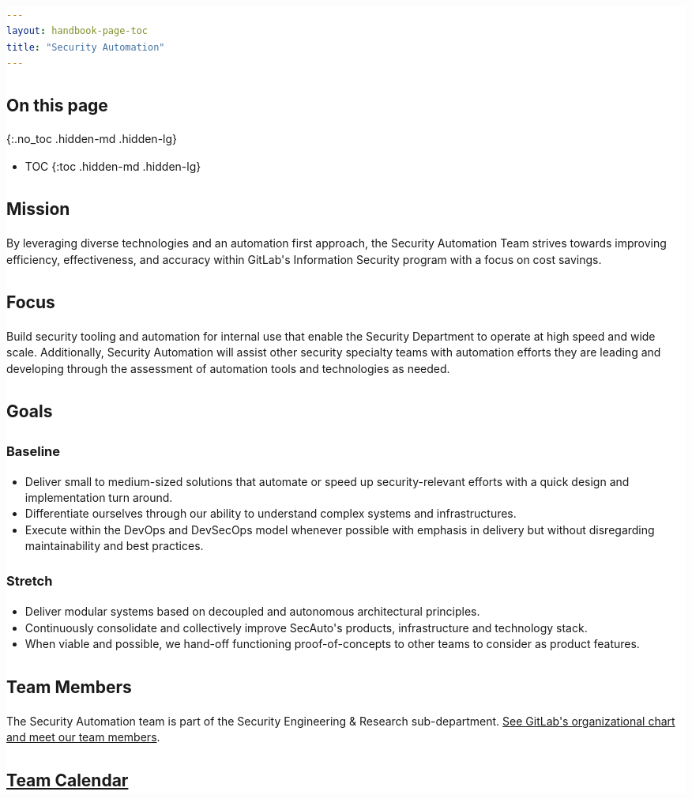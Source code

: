 ```yaml
---
layout: handbook-page-toc
title: "Security Automation"
---
```


## On this page
{:.no_toc .hidden-md .hidden-lg}

- TOC
{:toc .hidden-md .hidden-lg}

## Mission
By leveraging diverse technologies and an automation first approach, the Security Automation Team strives towards improving efficiency, effectiveness, and accuracy within GitLab's Information Security program with a focus on cost savings.

## Focus
Build security tooling and automation for internal use that enable the Security Department to operate at high speed and wide scale. Additionally, Security Automation will assist other security specialty teams with automation efforts they are leading and developing through the assessment of automation tools and technologies as needed.

## Goals

### Baseline
- Deliver small to medium-sized solutions that automate or speed up security-relevant efforts with a quick design and implementation turn around.
- Differentiate ourselves through our ability to understand complex systems and infrastructures.
- Execute within the DevOps and DevSecOps model whenever possible with emphasis in delivery but without disregarding maintainability and best practices.

### Stretch

- Deliver modular systems based on decoupled and autonomous architectural principles.
- Continuously consolidate and collectively improve SecAuto's products, infrastructure and technology stack.
- When viable and possible, we hand-off functioning proof-of-concepts to other teams to consider as product features.

## Team Members

The Security Automation team is part of the Security Engineering & Research sub-department. [See GitLab's organizational chart and meet our team members](https://comp-calculator.gitlab.net/org_chart).

## [Team Calendar](https://calendar.google.com/calendar/u/1?cid=Y19vdXFmMjNhYmc3MnRqMjM1b2Q2ODhqc2ZvZ0Bncm91cC5jYWxlbmRhci5nb29nbGUuY29t)
